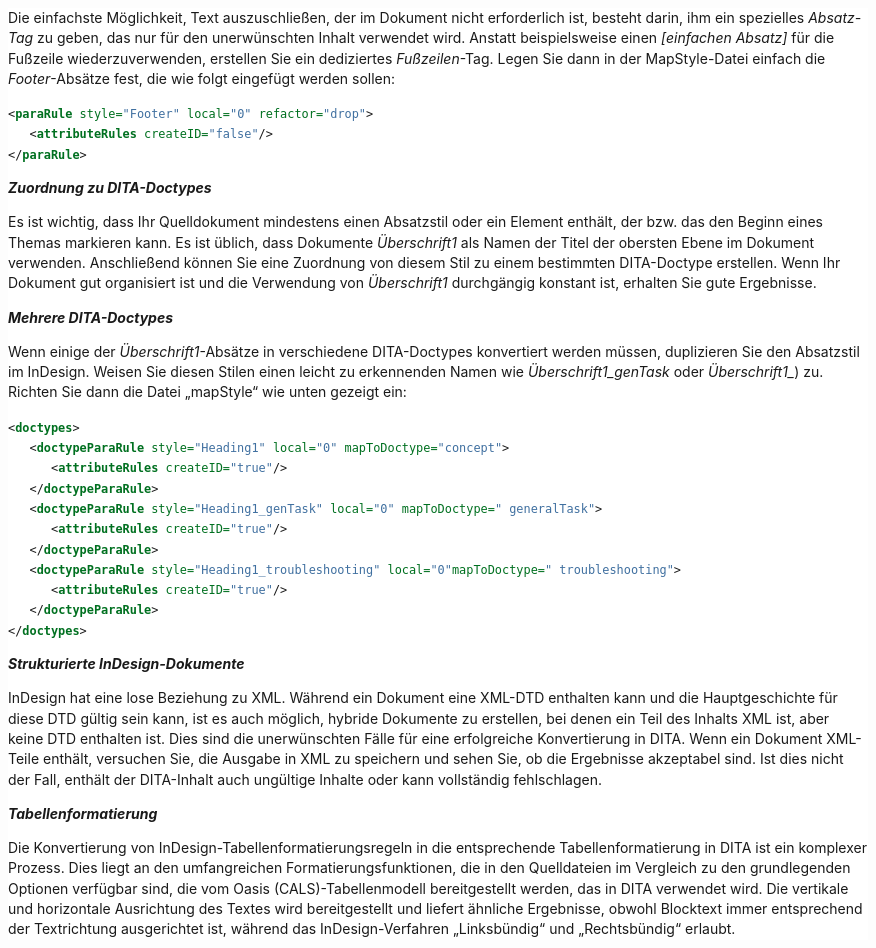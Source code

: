 Die einfachste Möglichkeit, Text auszuschließen, der im Dokument nicht erforderlich ist, besteht darin, ihm ein spezielles *Absatz-Tag* zu geben, das nur für den unerwünschten Inhalt verwendet wird. Anstatt beispielsweise einen *\[einfachen Absatz\]* für die Fußzeile wiederzuverwenden, erstellen Sie ein dediziertes *Fußzeilen*-Tag. Legen Sie dann in der MapStyle-Datei einfach die *Footer*-Absätze fest, die wie folgt eingefügt werden sollen:

```XML
<paraRule style="Footer" local="0" refactor="drop">
   <attributeRules createID="false"/>
</paraRule>
```

***Zuordnung zu DITA-Doctypes***

Es ist wichtig, dass Ihr Quelldokument mindestens einen Absatzstil oder ein Element enthält, der bzw. das den Beginn eines Themas markieren kann. Es ist üblich, dass Dokumente *Überschrift1* als Namen der Titel der obersten Ebene im Dokument verwenden. Anschließend können Sie eine Zuordnung von diesem Stil zu einem bestimmten DITA-Doctype erstellen. Wenn Ihr Dokument gut organisiert ist und die Verwendung von *Überschrift1* durchgängig konstant ist, erhalten Sie gute Ergebnisse.

***Mehrere DITA-Doctypes***

Wenn einige der *Überschrift1*-Absätze in verschiedene DITA-Doctypes konvertiert werden müssen, duplizieren Sie den Absatzstil im InDesign. Weisen Sie diesen Stilen einen leicht zu erkennenden Namen wie *Überschrift1\_genTask* oder *Überschrift1\_*) zu. Richten Sie dann die Datei „mapStyle“ wie unten gezeigt ein:

```XML
<doctypes>
   <doctypeParaRule style="Heading1" local="0" mapToDoctype="concept">
      <attributeRules createID="true"/>
   </doctypeParaRule>
   <doctypeParaRule style="Heading1_genTask" local="0" mapToDoctype=" generalTask">
      <attributeRules createID="true"/>
   </doctypeParaRule>
   <doctypeParaRule style="Heading1_troubleshooting" local="0"mapToDoctype=" troubleshooting">
      <attributeRules createID="true"/>
   </doctypeParaRule>
</doctypes>
```

***Strukturierte InDesign-Dokumente***

InDesign hat eine lose Beziehung zu XML. Während ein Dokument eine XML-DTD enthalten kann und die Hauptgeschichte für diese DTD gültig sein kann, ist es auch möglich, hybride Dokumente zu erstellen, bei denen ein Teil des Inhalts XML ist, aber keine DTD enthalten ist. Dies sind die unerwünschten Fälle für eine erfolgreiche Konvertierung in DITA. Wenn ein Dokument XML-Teile enthält, versuchen Sie, die Ausgabe in XML zu speichern und sehen Sie, ob die Ergebnisse akzeptabel sind. Ist dies nicht der Fall, enthält der DITA-Inhalt auch ungültige Inhalte oder kann vollständig fehlschlagen.

***Tabellenformatierung***

Die Konvertierung von InDesign-Tabellenformatierungsregeln in die entsprechende Tabellenformatierung in DITA ist ein komplexer Prozess. Dies liegt an den umfangreichen Formatierungsfunktionen, die in den Quelldateien im Vergleich zu den grundlegenden Optionen verfügbar sind, die vom Oasis \(CALS\)-Tabellenmodell bereitgestellt werden, das in DITA verwendet wird. Die vertikale und horizontale Ausrichtung des Textes wird bereitgestellt und liefert ähnliche Ergebnisse, obwohl Blocktext immer entsprechend der Textrichtung ausgerichtet ist, während das InDesign-Verfahren „Linksbündig“ und „Rechtsbündig“ erlaubt.
